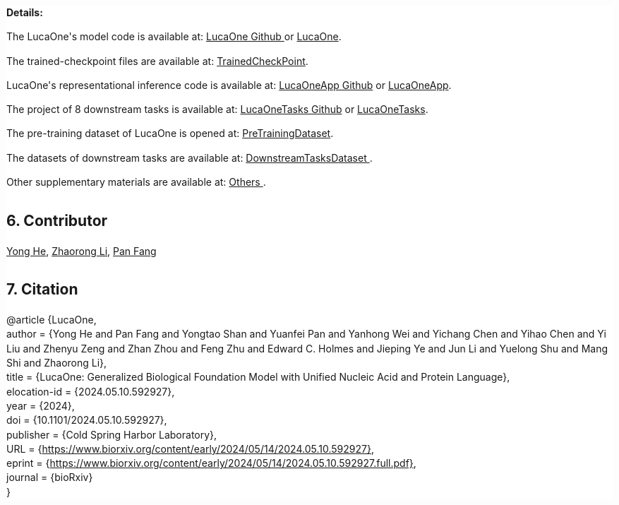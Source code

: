 **Details:**

The LucaOne's model code is available at: <a href='https://github.com/LucaOne/LucaOne'>LucaOne Github </a> or <a href='http://47.93.21.181/lucaone/LucaOne/'>LucaOne</a>.

The trained-checkpoint files are available at: <a href='http://47.93.21.181/lucaone/TrainedCheckPoint/'>TrainedCheckPoint</a>.

LucaOne's representational inference code is available at: <a href='https://github.com/LucaOne/LucaOneApp'>LucaOneApp Github</a> or <a href='http://47.93.21.181/lucaone/LucaOneApp'>LucaOneApp</a>.

The project of 8 downstream tasks is available at: <a href='https://github.com/LucaOne/LucaOneTasks'>LucaOneTasks Github</a> or <a href='http://47.93.21.181/lucaone/LucaOneTasks'>LucaOneTasks</a>.

The pre-training dataset of LucaOne is opened at: <a href='http://47.93.21.181/lucaone/PreTrainingDataset/'>PreTrainingDataset</a>.

The datasets of downstream tasks are available at: <a href='http://47.93.21.181/lucaone/DownstreamTasksDataset/'> DownstreamTasksDataset </a>.

Other supplementary materials are available at: <a href='http://47.93.21.181/lucaone/Others/'> Others </a>.


## 6. Contributor    
<a href="https://scholar.google.com.hk/citations?user=RDbqGTcAAAAJ&hl=en" title="Yong He">Yong He</a>,
<a href="https://scholar.google.com/citations?user=lT3nelQAAAAJ&hl=en" title="Zhaorong Li">Zhaorong Li</a>,
<a href="https://scholar.google.com/citations?user=ODcOX4AAAAAJ&hl=zh-CN" title="Pan Fang">Pan Fang</a>    

## 7. Citation          
@article {LucaOne,        
author = {Yong He and Pan Fang and Yongtao Shan and Yuanfei Pan and Yanhong Wei and Yichang Chen and Yihao Chen and Yi Liu and Zhenyu Zeng and Zhan Zhou and Feng Zhu and Edward C. Holmes and Jieping Ye and Jun Li and Yuelong Shu and Mang Shi and Zhaorong Li},             
title = {LucaOne: Generalized Biological Foundation Model with Unified Nucleic Acid and Protein Language},             
elocation-id = {2024.05.10.592927},              
year = {2024},               
doi = {10.1101/2024.05.10.592927},              
publisher = {Cold Spring Harbor Laboratory},            
URL = {https://www.biorxiv.org/content/early/2024/05/14/2024.05.10.592927},              
eprint = {https://www.biorxiv.org/content/early/2024/05/14/2024.05.10.592927.full.pdf},               
journal = {bioRxiv}               
}

